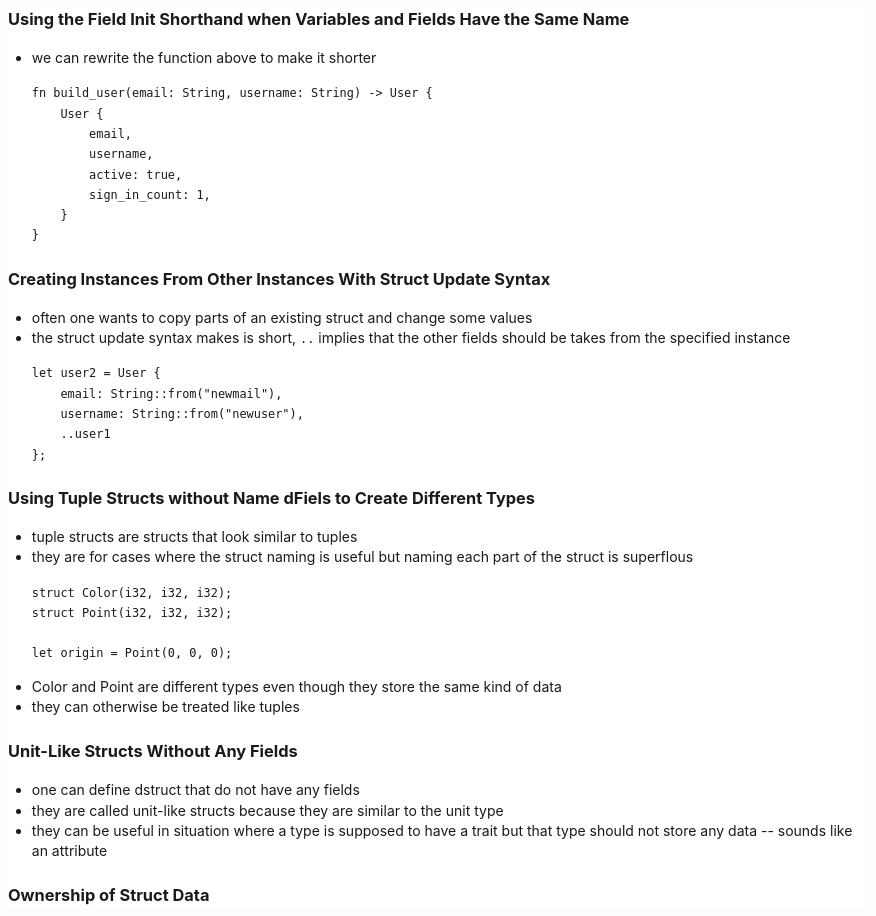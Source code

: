 ### Using the Field Init Shorthand when Variables and Fields Have the Same Name

- we can rewrite the function above to make it shorter
    ```
    fn build_user(email: String, username: String) -> User {
        User {
            email,
            username,
            active: true,
            sign_in_count: 1,
        }
    }
    ```

### Creating Instances From Other Instances With Struct Update Syntax

- often one wants to copy parts of an existing struct and change some values
- the struct update syntax makes is short, `..` implies that the other fields
should be takes from the specified instance
    ```
    let user2 = User {
        email: String::from("newmail"),
        username: String::from("newuser"),
        ..user1
    };

### Using Tuple Structs without Name dFiels to Create Different Types

- tuple structs are structs that look similar to tuples
- they are for cases where the struct naming is useful but naming each part of
the struct is superflous
    ```
    struct Color(i32, i32, i32);
    struct Point(i32, i32, i32);

    let origin = Point(0, 0, 0);
    ```
- Color and Point are different types even though they store the same kind of
data
- they can otherwise be treated like tuples

### Unit-Like Structs Without Any Fields

- one can define dstruct that do not have any fields
- they are called unit-like structs because they are similar to the unit type
- they can be useful in situation where a type is supposed to have a trait but
that type should not store any data -- sounds like an attribute

### Ownership of Struct Data
